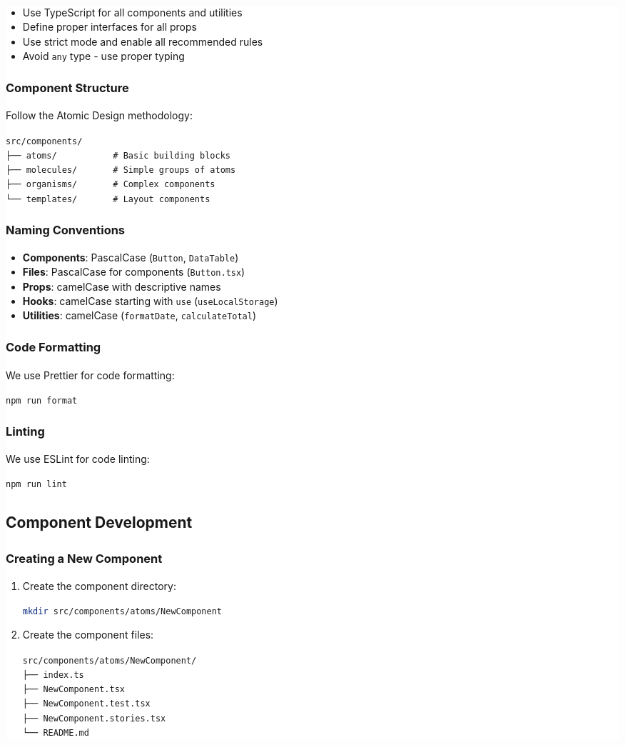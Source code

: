 - Use TypeScript for all components and utilities
- Define proper interfaces for all props
- Use strict mode and enable all recommended rules
- Avoid `any` type - use proper typing

### Component Structure

Follow the Atomic Design methodology:

```
src/components/
├── atoms/           # Basic building blocks
├── molecules/       # Simple groups of atoms
├── organisms/       # Complex components
└── templates/       # Layout components
```

### Naming Conventions

- **Components**: PascalCase (`Button`, `DataTable`)
- **Files**: PascalCase for components (`Button.tsx`)
- **Props**: camelCase with descriptive names
- **Hooks**: camelCase starting with `use` (`useLocalStorage`)
- **Utilities**: camelCase (`formatDate`, `calculateTotal`)

### Code Formatting

We use Prettier for code formatting:

```bash
npm run format
```

### Linting

We use ESLint for code linting:

```bash
npm run lint
```

## Component Development

### Creating a New Component

1. Create the component directory:
   ```bash
   mkdir src/components/atoms/NewComponent
   ```

2. Create the component files:
   ```
   src/components/atoms/NewComponent/
   ├── index.ts
   ├── NewComponent.tsx
   ├── NewComponent.test.tsx
   ├── NewComponent.stories.tsx
   └── README.md
   ```
